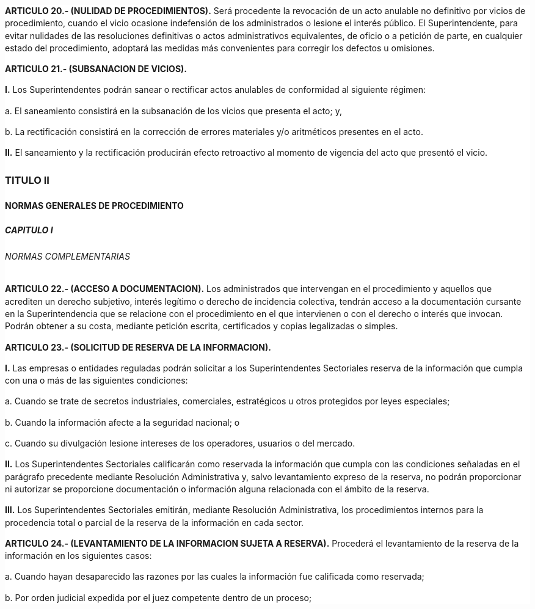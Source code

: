 **ARTICULO 20.- (NULIDAD DE PROCEDIMIENTOS).** Será procedente la revocación de un acto anulable no definitivo por vicios de procedimiento, cuando el vicio ocasione indefensión de los administrados o lesione el interés público. El Superintendente, para evitar nulidades de las resoluciones definitivas o actos administrativos equivalentes, de oficio o a petición de parte, en cualquier estado del procedimiento, adoptará las medidas más convenientes para corregir los defectos u omisiones.  

**ARTICULO 21.- (SUBSANACION DE VICIOS).**  

**I.** Los Superintendentes podrán sanear o rectificar actos anulables de conformidad al siguiente régimen:  

a. El saneamiento consistirá en la subsanación de los vicios que presenta el acto; y,  

b. La rectificación consistirá en la corrección de errores materiales y/o aritméticos presentes en el acto.  

**II.** El saneamiento y la rectificación producirán efecto retroactivo al momento de vigencia del acto que presentó el vicio.  

### TITULO II  
#### NORMAS GENERALES DE PROCEDIMIENTO  

##### CAPITULO I  
###### NORMAS COMPLEMENTARIAS  

**ARTICULO 22.- (ACCESO A DOCUMENTACION).** Los administrados que intervengan en el procedimiento y aquellos que acrediten un derecho subjetivo, interés legítimo o derecho de incidencia colectiva, tendrán acceso a la documentación cursante en la Superintendencia que se relacione con el procedimiento en el que intervienen o con el derecho o interés que invocan. Podrán obtener a su costa, mediante petición escrita, certificados y copias legalizadas o simples.  

**ARTICULO 23.- (SOLICITUD DE RESERVA DE LA INFORMACION).**  

**I.** Las empresas o entidades reguladas podrán solicitar a los Superintendentes Sectoriales reserva de la información que cumpla con una o más de las siguientes condiciones:  

a. Cuando se trate de secretos industriales, comerciales, estratégicos u otros protegidos por leyes especiales;  

b. Cuando la información afecte a la seguridad nacional; o  

c. Cuando su divulgación lesione intereses de los operadores, usuarios o del mercado.  

**II.** Los Superintendentes Sectoriales calificarán como reservada la información que cumpla con las condiciones señaladas en el parágrafo precedente mediante Resolución Administrativa y, salvo levantamiento expreso de la reserva, no podrán proporcionar ni autorizar se proporcione documentación o información alguna relacionada con el ámbito de la reserva.  

**III.** Los Superintendentes Sectoriales emitirán, mediante Resolución Administrativa, los procedimientos internos para la procedencia total o parcial de la reserva de la información en cada sector.  

**ARTICULO 24.- (LEVANTAMIENTO DE LA INFORMACION SUJETA A RESERVA).** Procederá el levantamiento de la reserva de la información en los siguientes casos:  

a. Cuando hayan desaparecido las razones por las cuales la información fue calificada como reservada;  

b. Por orden judicial expedida por el juez competente dentro de un proceso;  
